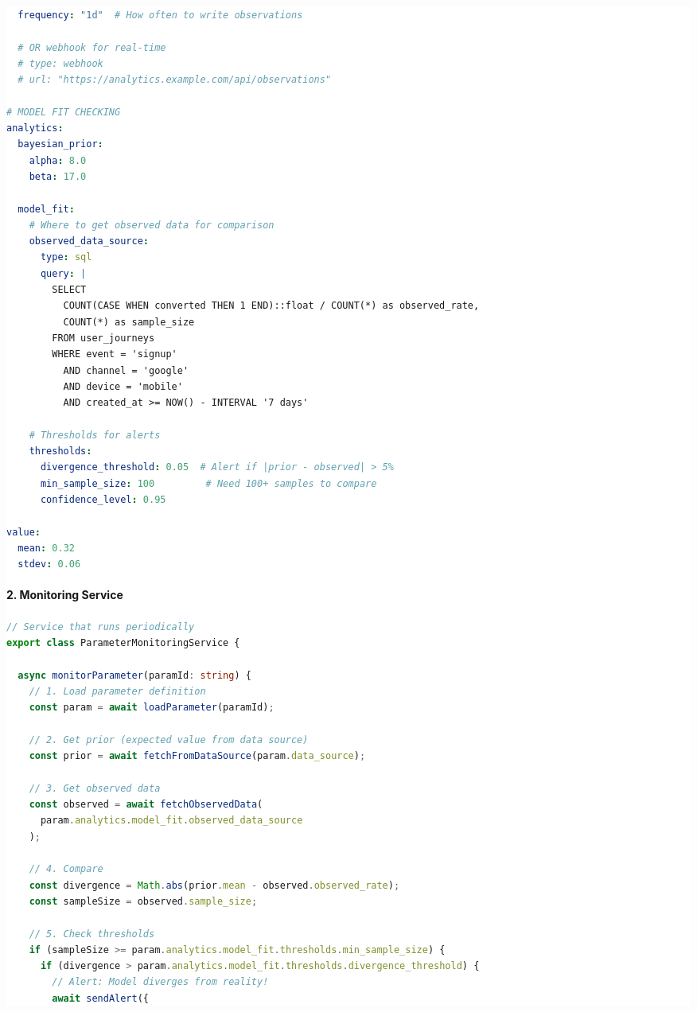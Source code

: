 ```yaml
  frequency: "1d"  # How often to write observations
  
  # OR webhook for real-time
  # type: webhook
  # url: "https://analytics.example.com/api/observations"

# MODEL FIT CHECKING
analytics:
  bayesian_prior:
    alpha: 8.0
    beta: 17.0
  
  model_fit:
    # Where to get observed data for comparison
    observed_data_source:
      type: sql
      query: |
        SELECT 
          COUNT(CASE WHEN converted THEN 1 END)::float / COUNT(*) as observed_rate,
          COUNT(*) as sample_size
        FROM user_journeys
        WHERE event = 'signup'
          AND channel = 'google'
          AND device = 'mobile'
          AND created_at >= NOW() - INTERVAL '7 days'
    
    # Thresholds for alerts
    thresholds:
      divergence_threshold: 0.05  # Alert if |prior - observed| > 5%
      min_sample_size: 100         # Need 100+ samples to compare
      confidence_level: 0.95

value:
  mean: 0.32
  stdev: 0.06
```

#### 2. Monitoring Service

```typescript
// Service that runs periodically
export class ParameterMonitoringService {
  
  async monitorParameter(paramId: string) {
    // 1. Load parameter definition
    const param = await loadParameter(paramId);
    
    // 2. Get prior (expected value from data source)
    const prior = await fetchFromDataSource(param.data_source);
    
    // 3. Get observed data
    const observed = await fetchObservedData(
      param.analytics.model_fit.observed_data_source
    );
    
    // 4. Compare
    const divergence = Math.abs(prior.mean - observed.observed_rate);
    const sampleSize = observed.sample_size;
    
    // 5. Check thresholds
    if (sampleSize >= param.analytics.model_fit.thresholds.min_sample_size) {
      if (divergence > param.analytics.model_fit.thresholds.divergence_threshold) {
        // Alert: Model diverges from reality!
        await sendAlert({
```